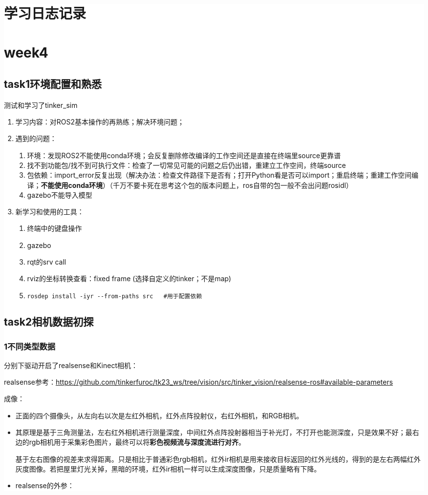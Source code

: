 # 学习日志记录

# week4 

## task1环境配置和熟悉

测试和学习了tinker_sim
1. 学习内容：对ROS2基本操作的再熟练；解决环境问题；

2. 遇到的问题：

   1. 环境：发现ROS2不能使用conda环境；会反复删除修改编译的工作空间还是直接在终端里source更靠谱
   2. 找不到功能包/找不到可执行文件：检查了一切常见可能的问题之后仍出错，重建立工作空间，终端source
   3. 包依赖：import_error反复出现（解决办法：检查文件路径下是否有；打开Python看是否可以import；重启终端；重建工作空间编译；**不能使用conda环境**）（千万不要卡死在思考这个包的版本问题上，ros自带的包一般不会出问题rosidl）
   4. gazebo不能导入模型

3. 新学习和使用的工具：

   1. 终端中的键盘操作

   2. gazebo

   3. rqt的srv call

   4. rviz的坐标转换查看：fixed frame  (选择自定义的tinker；不是map)

   5. ```
      rosdep install -iyr --from-paths src   #用于配置依赖
      ```



## task2相机数据初探

### 1不同类型数据

分别下驱动开启了realsense和Kinect相机：

realsense参考：https://github.com/tinkerfuroc/tk23_ws/tree/vision/src/tinker_vision/realsense-ros#available-parameters 

成像：

* 正面的四个摄像头，从左向右以次是左红外相机，红外点阵投射仪，右红外相机，和RGB相机。

* 其原理是基于三角测量法，左右红外相机进行测量深度，中间红外点阵投射器相当于补光灯，不打开也能测深度，只是效果不好；最右边的rgb相机用于采集彩色图片，最终可以将**彩色视频流与深度流进行对齐**。

  基于左右图像的视差来求得距离。只是相比于普通彩色rgb相机，红外ir相机是用来接收目标返回的红外光线的，得到的是左右两幅红外灰度图像。若把屋里灯光关掉，黑暗的环境，红外ir相机一样可以生成深度图像，只是质量略有下降。

  

* realsense的外参：
